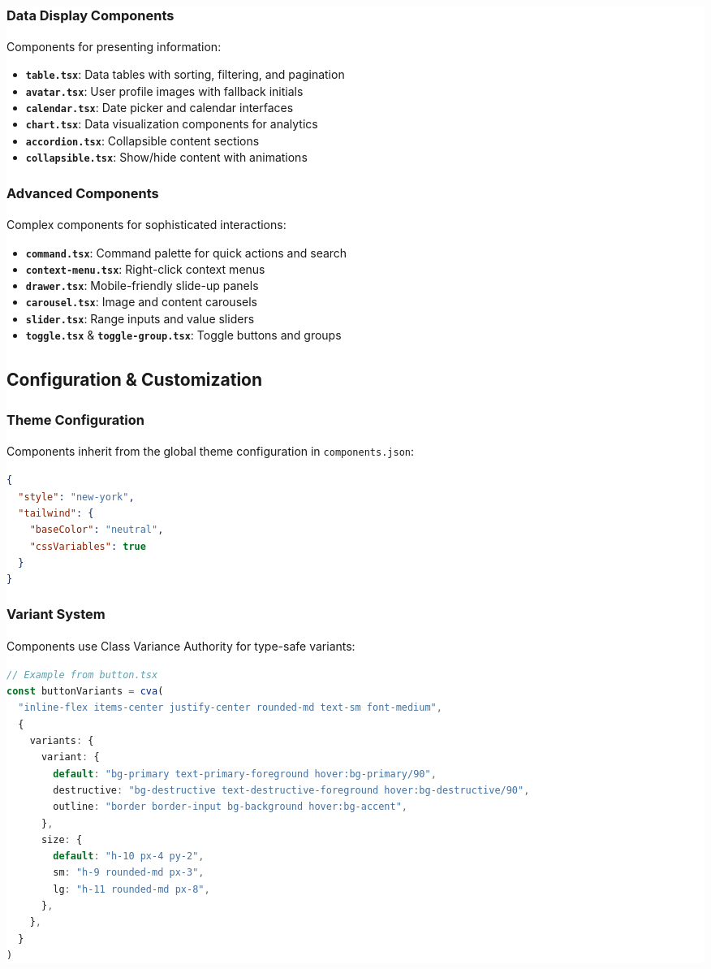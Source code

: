 ### Data Display Components
Components for presenting information:

- **`table.tsx`**: Data tables with sorting, filtering, and pagination
- **`avatar.tsx`**: User profile images with fallback initials
- **`calendar.tsx`**: Date picker and calendar interfaces
- **`chart.tsx`**: Data visualization components for analytics
- **`accordion.tsx`**: Collapsible content sections
- **`collapsible.tsx`**: Show/hide content with animations

### Advanced Components
Complex components for sophisticated interactions:

- **`command.tsx`**: Command palette for quick actions and search
- **`context-menu.tsx`**: Right-click context menus
- **`drawer.tsx`**: Mobile-friendly slide-up panels
- **`carousel.tsx`**: Image and content carousels
- **`slider.tsx`**: Range inputs and value sliders
- **`toggle.tsx`** & **`toggle-group.tsx`**: Toggle buttons and groups

## Configuration & Customization

### Theme Configuration
Components inherit from the global theme configuration in `components.json`:

```json
{
  "style": "new-york",
  "tailwind": {
    "baseColor": "neutral",
    "cssVariables": true
  }
}
```

### Variant System
Components use Class Variance Authority for type-safe variants:

```typescript
// Example from button.tsx
const buttonVariants = cva(
  "inline-flex items-center justify-center rounded-md text-sm font-medium",
  {
    variants: {
      variant: {
        default: "bg-primary text-primary-foreground hover:bg-primary/90",
        destructive: "bg-destructive text-destructive-foreground hover:bg-destructive/90",
        outline: "border border-input bg-background hover:bg-accent",
      },
      size: {
        default: "h-10 px-4 py-2",
        sm: "h-9 rounded-md px-3",
        lg: "h-11 rounded-md px-8",
      },
    },
  }
)
```
